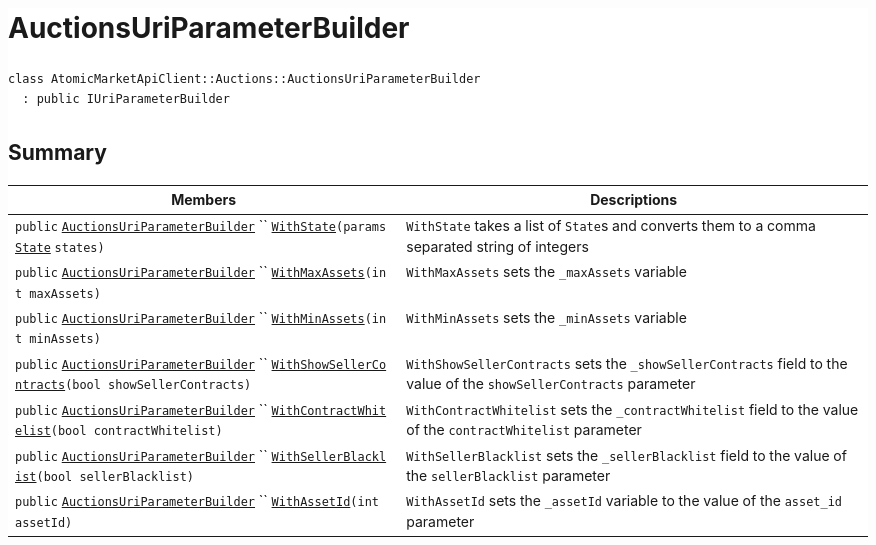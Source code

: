 # AuctionsUriParameterBuilder

```
class AtomicMarketApiClient::Auctions::AuctionsUriParameterBuilder
  : public IUriParameterBuilder
```

## Summary

| Members                                                                                                                                                                                                                                                                                                                                                                                                                                                                                | Descriptions                                                                                                               |
| -------------------------------------------------------------------------------------------------------------------------------------------------------------------------------------------------------------------------------------------------------------------------------------------------------------------------------------------------------------------------------------------------------------------------------------------------------------------------------------- | -------------------------------------------------------------------------------------------------------------------------- |
| `public` [`AuctionsUriParameterBuilder`](AtomicMarketApiClient--Auctions--AuctionsUriParameterBuilder.md#class\_atomic\_market\_api\_client\_1\_1\_auctions\_1\_1\_auctions\_uri\_parameter\_builder) `` [`WithState`](AtomicMarketApiClient--Auctions--AuctionsUriParameterBuilder.md#class\_atomic\_market\_api\_client\_1\_1\_auctions\_1\_1\_auctions\_uri\_parameter\_builder\_1a91161e076e2ee3ef00ffa83b485da347)`(params` [`State`](AtomicMarketApiClient.md) `states)`         | `WithState` takes a list of `State`s and converts them to a comma separated string of integers                             |
| `public` [`AuctionsUriParameterBuilder`](AtomicMarketApiClient--Auctions--AuctionsUriParameterBuilder.md#class\_atomic\_market\_api\_client\_1\_1\_auctions\_1\_1\_auctions\_uri\_parameter\_builder) `` [`WithMaxAssets`](AtomicMarketApiClient--Auctions--AuctionsUriParameterBuilder.md#class\_atomic\_market\_api\_client\_1\_1\_auctions\_1\_1\_auctions\_uri\_parameter\_builder\_1a4368f2779fe3d38781a7a07d81c5e32b)`(int maxAssets)`                                           | `WithMaxAssets` sets the `_maxAssets` variable                                                                             |
| `public` [`AuctionsUriParameterBuilder`](AtomicMarketApiClient--Auctions--AuctionsUriParameterBuilder.md#class\_atomic\_market\_api\_client\_1\_1\_auctions\_1\_1\_auctions\_uri\_parameter\_builder) `` [`WithMinAssets`](AtomicMarketApiClient--Auctions--AuctionsUriParameterBuilder.md#class\_atomic\_market\_api\_client\_1\_1\_auctions\_1\_1\_auctions\_uri\_parameter\_builder\_1af0d6bc6df7ddb31d214982ac1fa206b9)`(int minAssets)`                                           | `WithMinAssets` sets the `_minAssets` variable                                                                             |
| `public` [`AuctionsUriParameterBuilder`](AtomicMarketApiClient--Auctions--AuctionsUriParameterBuilder.md#class\_atomic\_market\_api\_client\_1\_1\_auctions\_1\_1\_auctions\_uri\_parameter\_builder) `` [`WithShowSellerContracts`](AtomicMarketApiClient--Auctions--AuctionsUriParameterBuilder.md#class\_atomic\_market\_api\_client\_1\_1\_auctions\_1\_1\_auctions\_uri\_parameter\_builder\_1af06c246a642fd64a4f6f7f761d75d839)`(bool showSellerContracts)`                      | `WithShowSellerContracts` sets the `_showSellerContracts` field to the value of the `showSellerContracts` parameter        |
| `public` [`AuctionsUriParameterBuilder`](AtomicMarketApiClient--Auctions--AuctionsUriParameterBuilder.md#class\_atomic\_market\_api\_client\_1\_1\_auctions\_1\_1\_auctions\_uri\_parameter\_builder) `` [`WithContractWhitelist`](AtomicMarketApiClient--Auctions--AuctionsUriParameterBuilder.md#class\_atomic\_market\_api\_client\_1\_1\_auctions\_1\_1\_auctions\_uri\_parameter\_builder\_1a73a93893820f8710704f289afcc01331)`(bool contractWhitelist)`                          | `WithContractWhitelist` sets the `_contractWhitelist` field to the value of the `contractWhitelist` parameter              |
| `public` [`AuctionsUriParameterBuilder`](AtomicMarketApiClient--Auctions--AuctionsUriParameterBuilder.md#class\_atomic\_market\_api\_client\_1\_1\_auctions\_1\_1\_auctions\_uri\_parameter\_builder) `` [`WithSellerBlacklist`](AtomicMarketApiClient--Auctions--AuctionsUriParameterBuilder.md#class\_atomic\_market\_api\_client\_1\_1\_auctions\_1\_1\_auctions\_uri\_parameter\_builder\_1ac59d0efed800b19ee06b13cb9bc1c866)`(bool sellerBlacklist)`                              | `WithSellerBlacklist` sets the `_sellerBlacklist` field to the value of the `sellerBlacklist` parameter                    |
| `public` [`AuctionsUriParameterBuilder`](AtomicMarketApiClient--Auctions--AuctionsUriParameterBuilder.md#class\_atomic\_market\_api\_client\_1\_1\_auctions\_1\_1\_auctions\_uri\_parameter\_builder) `` [`WithAssetId`](AtomicMarketApiClient--Auctions--AuctionsUriParameterBuilder.md#class\_atomic\_market\_api\_client\_1\_1\_auctions\_1\_1\_auctions\_uri\_parameter\_builder\_1aaeb9287f2b32977885e37649a3843851)`(int assetId)`                                               | `WithAssetId` sets the `_assetId` variable to the value of the `asset_id` parameter                                        |